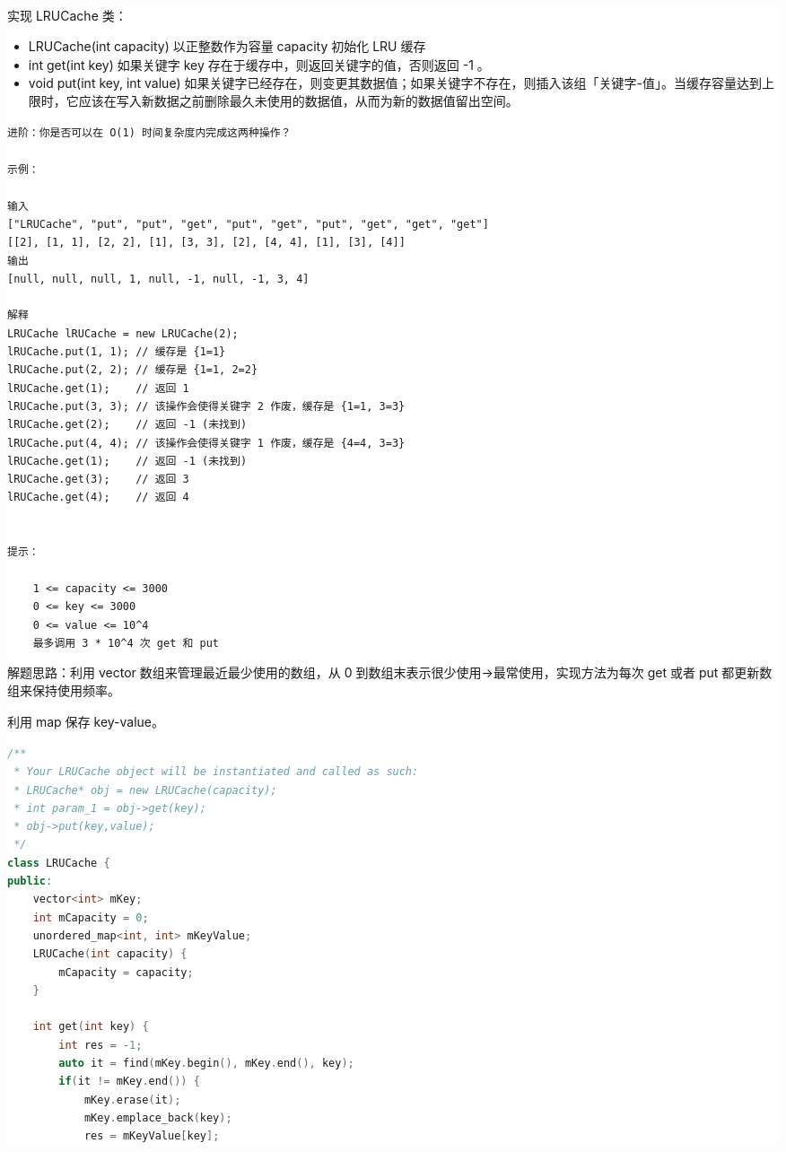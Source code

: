 实现 LRUCache 类：

+ LRUCache(int capacity) 以正整数作为容量 capacity 初始化 LRU 缓存
+ int get(int key) 如果关键字 key 存在于缓存中，则返回关键字的值，否则返回 -1 。
+ void put(int key, int value) 如果关键字已经存在，则变更其数据值；如果关键字不存在，则插入该组「关键字-值」。当缓存容量达到上限时，它应该在写入新数据之前删除最久未使用的数据值，从而为新的数据值留出空间。

 
```
进阶：你是否可以在 O(1) 时间复杂度内完成这两种操作？

示例：

输入
["LRUCache", "put", "put", "get", "put", "get", "put", "get", "get", "get"]
[[2], [1, 1], [2, 2], [1], [3, 3], [2], [4, 4], [1], [3], [4]]
输出
[null, null, null, 1, null, -1, null, -1, 3, 4]

解释
LRUCache lRUCache = new LRUCache(2);
lRUCache.put(1, 1); // 缓存是 {1=1}
lRUCache.put(2, 2); // 缓存是 {1=1, 2=2}
lRUCache.get(1);    // 返回 1
lRUCache.put(3, 3); // 该操作会使得关键字 2 作废，缓存是 {1=1, 3=3}
lRUCache.get(2);    // 返回 -1 (未找到)
lRUCache.put(4, 4); // 该操作会使得关键字 1 作废，缓存是 {4=4, 3=3}
lRUCache.get(1);    // 返回 -1 (未找到)
lRUCache.get(3);    // 返回 3
lRUCache.get(4);    // 返回 4

 
提示：

    1 <= capacity <= 3000
    0 <= key <= 3000
    0 <= value <= 10^4
    最多调用 3 * 10^4 次 get 和 put
```

解题思路：利用 vector 数组来管理最近最少使用的数组，从 0 到数组末表示很少使用->最常使用，实现方法为每次 get 或者 put 都更新数组来保持使用频率。

利用 map 保存 key-value。

```cpp
/**
 * Your LRUCache object will be instantiated and called as such:
 * LRUCache* obj = new LRUCache(capacity);
 * int param_1 = obj->get(key);
 * obj->put(key,value);
 */
class LRUCache {
public:
    vector<int> mKey;
    int mCapacity = 0;
    unordered_map<int, int> mKeyValue;
    LRUCache(int capacity) {
        mCapacity = capacity;
    }
    
    int get(int key) {
        int res = -1;
        auto it = find(mKey.begin(), mKey.end(), key);
        if(it != mKey.end()) {
            mKey.erase(it);
            mKey.emplace_back(key);
            res = mKeyValue[key];
```